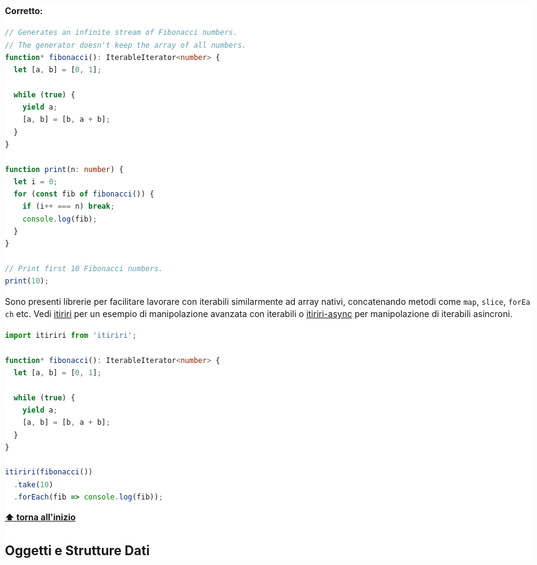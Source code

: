 **Corretto:**

```ts
// Generates an infinite stream of Fibonacci numbers.
// The generator doesn't keep the array of all numbers.
function* fibonacci(): IterableIterator<number> {
  let [a, b] = [0, 1];

  while (true) {
    yield a;
    [a, b] = [b, a + b];
  }
}

function print(n: number) {
  let i = 0;
  for (const fib of fibonacci()) {
    if (i++ === n) break;  
    console.log(fib);
  }  
}

// Print first 10 Fibonacci numbers.
print(10);
```

Sono presenti librerie per facilitare lavorare con iterabili similarmente ad array nativi, concatenando metodi come `map`, `slice`, `forEach` etc.
Vedi [itiriri](https://www.npmjs.com/package/itiriri) per un esempio di manipolazione avanzata con iterabili o [itiriri-async](https://www.npmjs.com/package/itiriri-async) per manipolazione di iterabili asincroni.

```ts
import itiriri from 'itiriri';

function* fibonacci(): IterableIterator<number> {
  let [a, b] = [0, 1];
 
  while (true) {
    yield a;
    [a, b] = [b, a + b];
  }
}

itiriri(fibonacci())
  .take(10)
  .forEach(fib => console.log(fib));
```

**[⬆ torna all'inizio](#indice)**

## Oggetti e Strutture Dati
